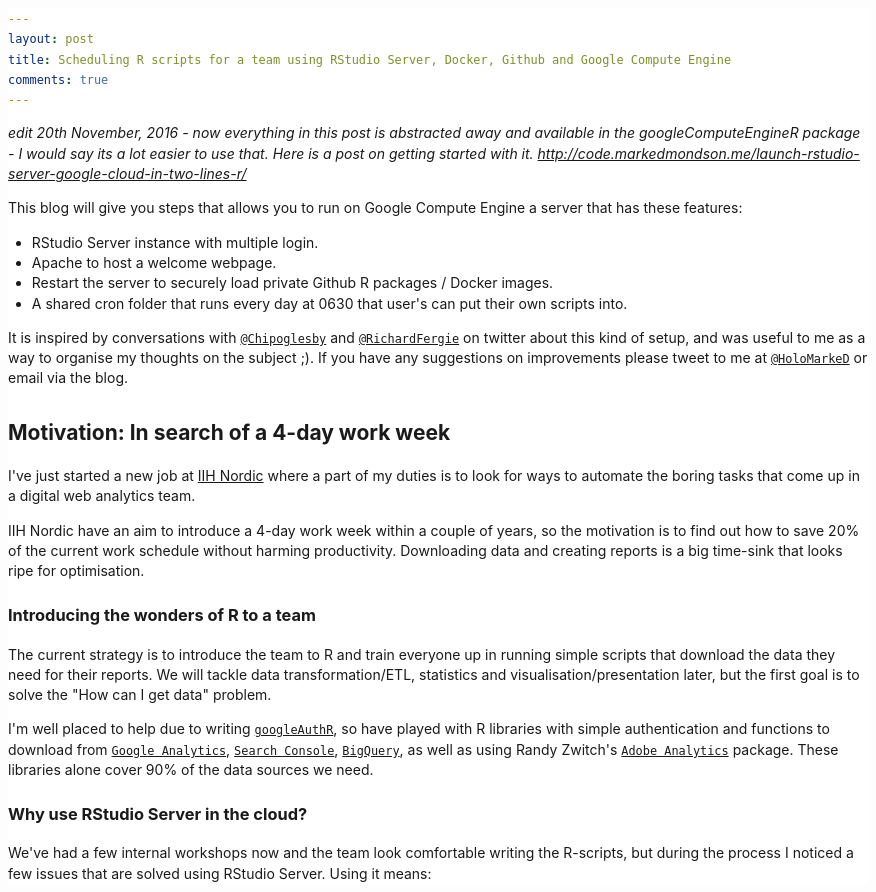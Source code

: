 ```yaml
---
layout: post
title: Scheduling R scripts for a team using RStudio Server, Docker, Github and Google Compute Engine
comments: true
---
```


*edit 20th November, 2016 - now everything in this post is abstracted away and available in the googleComputeEngineR package - I would say its a lot easier to use that.  Here is a post on getting started with it. http://code.markedmondson.me/launch-rstudio-server-google-cloud-in-two-lines-r/*

This blog will give you steps that allows you to run on Google Compute Engine a server that has these features:

* RStudio Server instance with multiple login.
* Apache to host a welcome webpage.
* Restart the server to securely load private Github R packages / Docker images.  
* A shared cron folder that runs every day at 0630 that user's can put their own scripts into.

It is inspired by conversations with [`@Chipoglesby`](https://twitter.com/chipoglesby) and [`@RichardFergie`](https://twitter.com/RichardFergie) on twitter about this kind of setup, and was useful to me as a way to organise my thoughts on the subject ;).  If you have any suggestions on improvements please tweet to me at [`@HoloMarkeD`](https://twitter.com/HoloMarkeD) or email via the blog. 

## Motivation: In search of a 4-day work week

I've just started a new job at [IIH Nordic](http://iihnordic.dk/) where a part of my duties is to look for ways to automate the boring tasks that come up in a digital web analytics team.  

IIH Nordic have an aim to introduce a 4-day work week within a couple of years, so the motivation is to find out how to save 20% of the current work schedule without harming productivity.  Downloading data and creating reports is a big time-sink that looks ripe for optimisation.

### Introducing the wonders of R to a team

The current strategy is to introduce the team to R and train everyone up in running simple scripts that download the data they need for their reports.  We will tackle data transformation/ETL, statistics and visualisation/presentation later, but the first goal is to solve the "How can I get data" problem.

I'm well placed to help due to writing [`googleAuthR`](https://github.com/MarkEdmondson1234/googleAuthR), so have played with R libraries with simple authentication and functions to download from [`Google Analytics`](https://github.com/MarkEdmondson1234/googleAnalyticsR_public), [`Search Console`](https://github.com/MarkEdmondson1234/searchConsoleR), [`BigQuery`](https://github.com/MarkEdmondson1234/bigQueryR), as well as using Randy Zwitch's [`Adobe Analytics`](https://github.com/randyzwitch/RSiteCatalyst) package.  These libraries alone cover 90% of the data sources we need.

### Why use RStudio Server in the cloud?

We've had a few internal workshops now and the team look comfortable writing the R-scripts, but during the process I noticed a few issues that are solved using RStudio Server.  Using it means:
